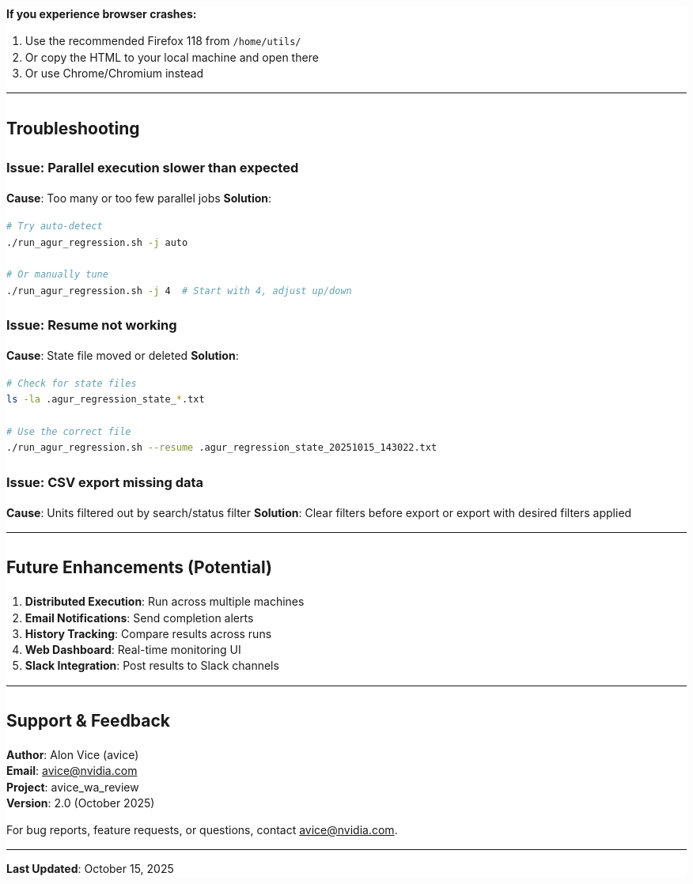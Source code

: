 **If you experience browser crashes:**
1. Use the recommended Firefox 118 from `/home/utils/`
2. Or copy the HTML to your local machine and open there
3. Or use Chrome/Chromium instead

---

## Troubleshooting

### Issue: Parallel execution slower than expected

**Cause**: Too many or too few parallel jobs
**Solution**: 
```bash
# Try auto-detect
./run_agur_regression.sh -j auto

# Or manually tune
./run_agur_regression.sh -j 4  # Start with 4, adjust up/down
```

### Issue: Resume not working

**Cause**: State file moved or deleted
**Solution**:
```bash
# Check for state files
ls -la .agur_regression_state_*.txt

# Use the correct file
./run_agur_regression.sh --resume .agur_regression_state_20251015_143022.txt
```

### Issue: CSV export missing data

**Cause**: Units filtered out by search/status filter
**Solution**: Clear filters before export or export with desired filters applied

---

## Future Enhancements (Potential)

1. **Distributed Execution**: Run across multiple machines
2. **Email Notifications**: Send completion alerts
3. **History Tracking**: Compare results across runs
4. **Web Dashboard**: Real-time monitoring UI
5. **Slack Integration**: Post results to Slack channels

---

## Support & Feedback

**Author**: Alon Vice (avice)  
**Email**: avice@nvidia.com  
**Project**: avice_wa_review  
**Version**: 2.0 (October 2025)

For bug reports, feature requests, or questions, contact avice@nvidia.com.

---

**Last Updated**: October 15, 2025

